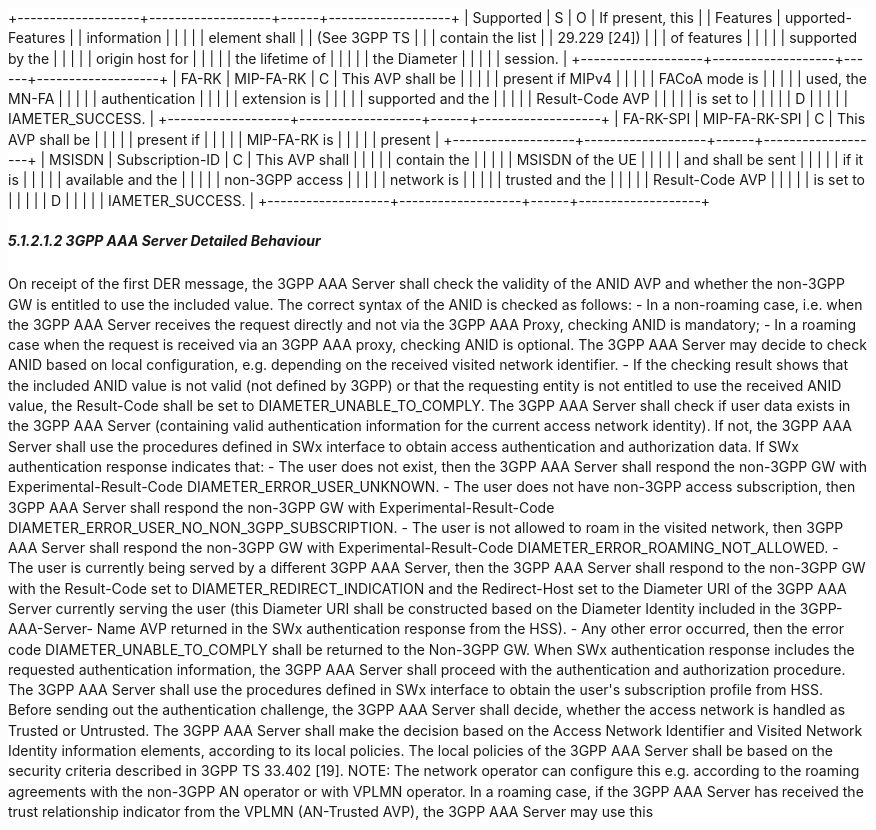 +-------------------+-------------------+------+-------------------+ | Supported | S | O | If present, this | | Features | upported-Features | | information | | | | | element shall | | (See 3GPP TS | | | contain the list | | 29.229 [24]) | | | of features | | | | | supported by the | | | | | origin host for | | | | | the lifetime of | | | | | the Diameter | | | | | session. | +-------------------+-------------------+------+-------------------+ | FA-RK | MIP-FA-RK | C | This AVP shall be | | | | | present if MIPv4 | | | | | FACoA mode is | | | | | used, the MN-FA | | | | | authentication | | | | | extension is | | | | | supported and the | | | | | Result-Code AVP | | | | | is set to | | | | | D | | | | | IAMETER_SUCCESS. | +-------------------+-------------------+------+-------------------+ | FA-RK-SPI | MIP-FA-RK-SPI | C | This AVP shall be | | | | | present if | | | | | MIP-FA-RK is | | | | | present | +-------------------+-------------------+------+-------------------+ | MSISDN | Subscription-ID | C | This AVP shall | | | | | contain the | | | | | MSISDN of the UE | | | | | and shall be sent | | | | | if it is | | | | | available and the | | | | | non-3GPP access | | | | | network is | | | | | trusted and the | | | | | Result-Code AVP | | | | | is set to | | | | | D | | | | | IAMETER_SUCCESS. | +-------------------+-------------------+------+-------------------+
##### 5.1.2.1.2 3GPP AAA Server Detailed Behaviour
On receipt of the first DER message, the 3GPP AAA Server shall check the
validity of the ANID AVP and whether the non-3GPP GW is entitled to use the
included value. The correct syntax of the ANID is checked as follows:
\- In a non-roaming case, i.e. when the 3GPP AAA Server receives the request
directly and not via the 3GPP AAA Proxy, checking ANID is mandatory;
\- In a roaming case when the request is received via an 3GPP AAA proxy,
checking ANID is optional. The 3GPP AAA Server may decide to check ANID based
on local configuration, e.g. depending on the received visited network
identifier.
\- If the checking result shows that the included ANID value is not valid (not
defined by 3GPP) or that the requesting entity is not entitled to use the
received ANID value, the Result-Code shall be set to
DIAMETER_UNABLE_TO_COMPLY.
The 3GPP AAA Server shall check if user data exists in the 3GPP AAA Server
(containing valid authentication information for the current access network
identity). If not, the 3GPP AAA Server shall use the procedures defined in SWx
interface to obtain access authentication and authorization data.
If SWx authentication response indicates that:
\- The user does not exist, then the 3GPP AAA Server shall respond the
non-3GPP GW with Experimental-Result-Code DIAMETER_ERROR_USER_UNKNOWN.
\- The user does not have non-3GPP access subscription, then 3GPP AAA Server
shall respond the non-3GPP GW with Experimental-Result-Code
DIAMETER_ERROR_USER_NO_NON_3GPP_SUBSCRIPTION.
\- The user is not allowed to roam in the visited network, then 3GPP AAA
Server shall respond the non-3GPP GW with Experimental-Result-Code
DIAMETER_ERROR_ROAMING_NOT_ALLOWED.
\- The user is currently being served by a different 3GPP AAA Server, then the
3GPP AAA Server shall respond to the non-3GPP GW with the Result-Code set to
DIAMETER_REDIRECT_INDICATION and the Redirect-Host set to the Diameter URI of
the 3GPP AAA Server currently serving the user (this Diameter URI shall be
constructed based on the Diameter Identity included in the 3GPP-AAA-Server-
Name AVP returned in the SWx authentication response from the HSS).
\- Any other error occurred, then the error code DIAMETER_UNABLE_TO_COMPLY
shall be returned to the Non-3GPP GW.
When SWx authentication response includes the requested authentication
information, the 3GPP AAA Server shall proceed with the authentication and
authorization procedure. The 3GPP AAA Server shall use the procedures defined
in SWx interface to obtain the user\'s subscription profile from HSS.
Before sending out the authentication challenge, the 3GPP AAA Server shall
decide, whether the access network is handled as Trusted or Untrusted. The
3GPP AAA Server shall make the decision based on the Access Network Identifier
and Visited Network Identity information elements, according to its local
policies. The local policies of the 3GPP AAA Server shall be based on the
security criteria described in 3GPP TS 33.402 [19].
NOTE: The network operator can configure this e.g. according to the roaming
agreements with the non-3GPP AN operator or with VPLMN operator.
In a roaming case, if the 3GPP AAA Server has received the trust relationship
indicator from the VPLMN (AN-Trusted AVP), the 3GPP AAA Server may use this